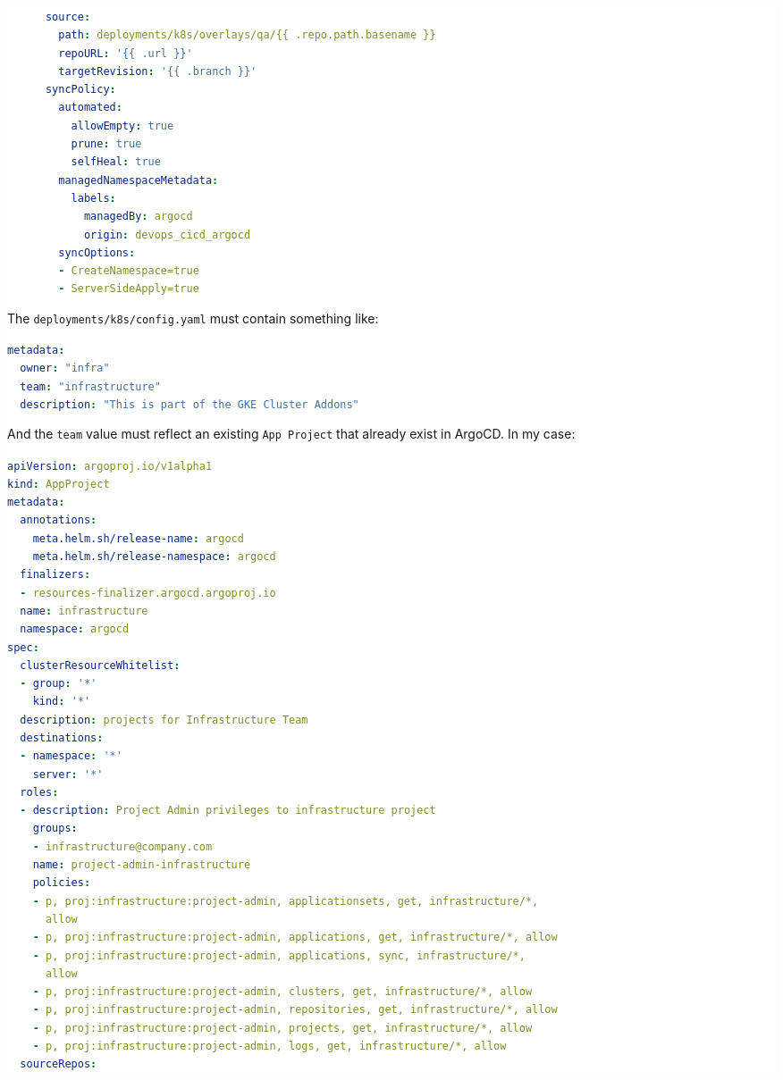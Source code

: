 ```yaml
      source:
        path: deployments/k8s/overlays/qa/{{ .repo.path.basename }}
        repoURL: '{{ .url }}'
        targetRevision: '{{ .branch }}'
      syncPolicy:
        automated:
          allowEmpty: true
          prune: true
          selfHeal: true
        managedNamespaceMetadata:
          labels:
            managedBy: argocd
            origin: devops_cicd_argocd
        syncOptions:
        - CreateNamespace=true
        - ServerSideApply=true
```

The `deployments/k8s/config.yaml` must contain something like:

```yaml
metadata:
  owner: "infra"
  team: "infrastructure"
  description: "This is part of the GKE Cluster Addons"
```

And the `team` value must reflect an existing `App Project` that already exist in ArgoCD. In my case:

```yaml
apiVersion: argoproj.io/v1alpha1
kind: AppProject
metadata:
  annotations:
    meta.helm.sh/release-name: argocd
    meta.helm.sh/release-namespace: argocd
  finalizers:
  - resources-finalizer.argocd.argoproj.io
  name: infrastructure
  namespace: argocd
spec:
  clusterResourceWhitelist:
  - group: '*'
    kind: '*'
  description: projects for Infrastructure Team
  destinations:
  - namespace: '*'
    server: '*'
  roles:
  - description: Project Admin privileges to infrastructure project
    groups:
    - infrastructure@company.com
    name: project-admin-infrastructure
    policies:
    - p, proj:infrastructure:project-admin, applicationsets, get, infrastructure/*,
      allow
    - p, proj:infrastructure:project-admin, applications, get, infrastructure/*, allow
    - p, proj:infrastructure:project-admin, applications, sync, infrastructure/*,
      allow
    - p, proj:infrastructure:project-admin, clusters, get, infrastructure/*, allow
    - p, proj:infrastructure:project-admin, repositories, get, infrastructure/*, allow
    - p, proj:infrastructure:project-admin, projects, get, infrastructure/*, allow
    - p, proj:infrastructure:project-admin, logs, get, infrastructure/*, allow
  sourceRepos:
```